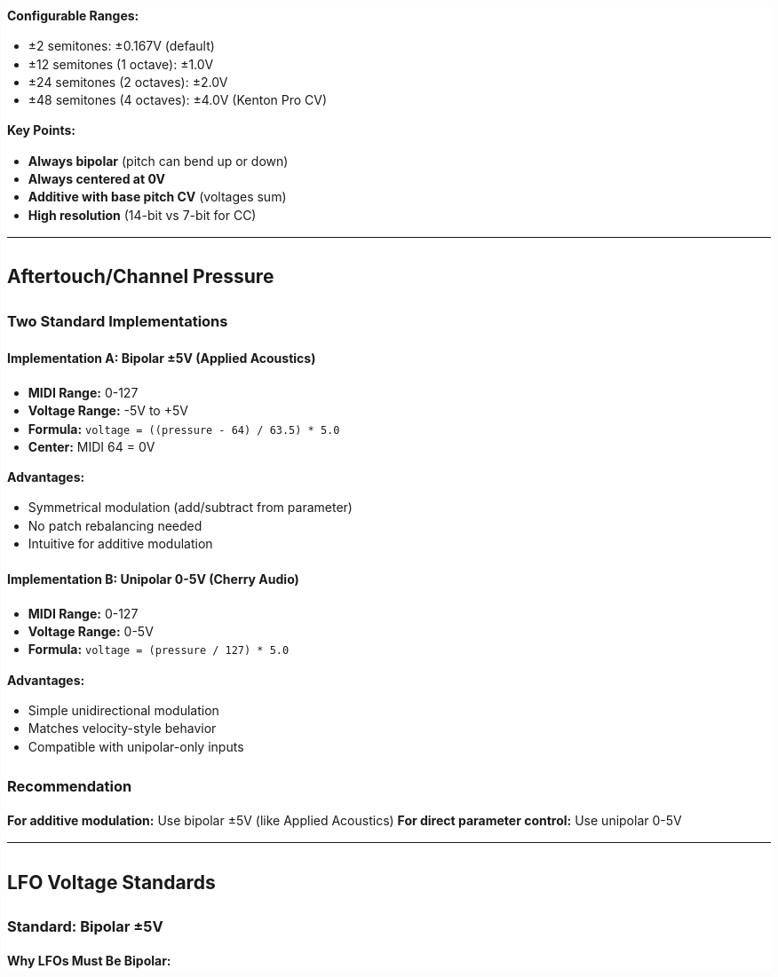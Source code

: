 **Configurable Ranges:**
- ±2 semitones: ±0.167V (default)
- ±12 semitones (1 octave): ±1.0V
- ±24 semitones (2 octaves): ±2.0V
- ±48 semitones (4 octaves): ±4.0V (Kenton Pro CV)

**Key Points:**
- **Always bipolar** (pitch can bend up or down)
- **Always centered at 0V**
- **Additive with base pitch CV** (voltages sum)
- **High resolution** (14-bit vs 7-bit for CC)

---

## Aftertouch/Channel Pressure

### Two Standard Implementations

#### Implementation A: Bipolar ±5V (Applied Acoustics)

- **MIDI Range:** 0-127
- **Voltage Range:** -5V to +5V
- **Formula:** `voltage = ((pressure - 64) / 63.5) * 5.0`
- **Center:** MIDI 64 = 0V

**Advantages:**
- Symmetrical modulation (add/subtract from parameter)
- No patch rebalancing needed
- Intuitive for additive modulation

#### Implementation B: Unipolar 0-5V (Cherry Audio)

- **MIDI Range:** 0-127
- **Voltage Range:** 0-5V
- **Formula:** `voltage = (pressure / 127) * 5.0`

**Advantages:**
- Simple unidirectional modulation
- Matches velocity-style behavior
- Compatible with unipolar-only inputs

### Recommendation

**For additive modulation:** Use bipolar ±5V (like Applied Acoustics)
**For direct parameter control:** Use unipolar 0-5V

---

## LFO Voltage Standards

### Standard: Bipolar ±5V

**Why LFOs Must Be Bipolar:**
